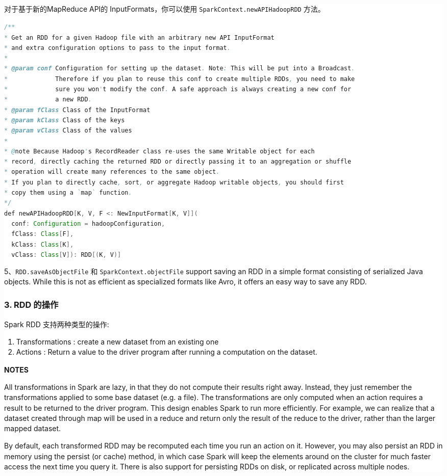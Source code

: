 对于基于新的MapReduce API的 InputFormats，你可以使用 `SparkContext.newAPIHadoopRDD` 方法。

```java
/**
* Get an RDD for a given Hadoop file with an arbitrary new API InputFormat
* and extra configuration options to pass to the input format.
*
* @param conf Configuration for setting up the dataset. Note: This will be put into a Broadcast.
*             Therefore if you plan to reuse this conf to create multiple RDDs, you need to make
*             sure you won't modify the conf. A safe approach is always creating a new conf for
*             a new RDD.
* @param fClass Class of the InputFormat
* @param kClass Class of the keys
* @param vClass Class of the values
*
* @note Because Hadoop's RecordReader class re-uses the same Writable object for each
* record, directly caching the returned RDD or directly passing it to an aggregation or shuffle
* operation will create many references to the same object.
* If you plan to directly cache, sort, or aggregate Hadoop writable objects, you should first
* copy them using a `map` function.
*/
def newAPIHadoopRDD[K, V, F <: NewInputFormat[K, V]](
  conf: Configuration = hadoopConfiguration,
  fClass: Class[F],
  kClass: Class[K],
  vClass: Class[V]): RDD[(K, V)]
```

5、`RDD.saveAsObjectFile` 和 `SparkContext.objectFile` support saving an RDD in a simple format consisting of serialized Java objects. While this is not as efficient as specialized formats like Avro, it offers an easy way to save any RDD.


### 3. RDD 的操作

Spark RDD 支持两种类型的操作: 

1. Transformations : create a new dataset from an existing one
2. Actions : Return a value to the driver program after running a computation on the dataset.


**NOTES**

All transformations in Spark are lazy, in that they do not compute their results right away. Instead, they just remember the transformations applied to some base dataset (e.g. a file). The transformations are only computed when an action requires a result to be returned to the driver program. This design enables Spark to run more efficiently. For example, we can realize that a dataset created through map will be used in a reduce and return only the result of the reduce to the driver, rather than the larger mapped dataset.

By default, each transformed RDD may be recomputed each time you run an action on it. However, you may also persist an RDD in memory using the persist (or cache) method, in which case Spark will keep the elements around on the cluster for much faster access the next time you query it. There is also support for persisting RDDs on disk, or replicated across multiple nodes.

